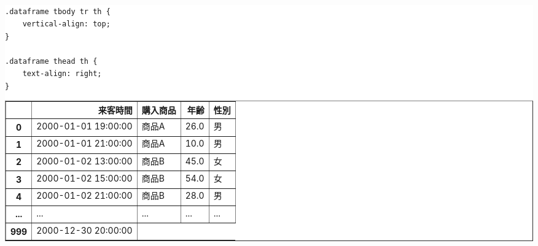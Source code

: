     .dataframe tbody tr th {
        vertical-align: top;
    }

    .dataframe thead th {
        text-align: right;
    }
</style>
<table border="1" class="dataframe">
  <thead>
    <tr style="text-align: right;">
      <th></th>
      <th>来客時間</th>
      <th>購入商品</th>
      <th>年齢</th>
      <th>性別</th>
    </tr>
  </thead>
  <tbody>
    <tr>
      <th>0</th>
      <td>2000-01-01 19:00:00</td>
      <td>商品A</td>
      <td>26.0</td>
      <td>男</td>
    </tr>
    <tr>
      <th>1</th>
      <td>2000-01-01 21:00:00</td>
      <td>商品A</td>
      <td>10.0</td>
      <td>男</td>
    </tr>
    <tr>
      <th>2</th>
      <td>2000-01-02 13:00:00</td>
      <td>商品B</td>
      <td>45.0</td>
      <td>女</td>
    </tr>
    <tr>
      <th>3</th>
      <td>2000-01-02 15:00:00</td>
      <td>商品B</td>
      <td>54.0</td>
      <td>女</td>
    </tr>
    <tr>
      <th>4</th>
      <td>2000-01-02 21:00:00</td>
      <td>商品B</td>
      <td>28.0</td>
      <td>男</td>
    </tr>
    <tr>
      <th>...</th>
      <td>...</td>
      <td>...</td>
      <td>...</td>
      <td>...</td>
    </tr>
    <tr>
      <th>999</th>
      <td>2000-12-30 20:00:00</td>